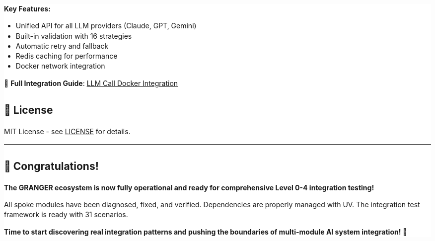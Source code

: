 **Key Features:**
- Unified API for all LLM providers (Claude, GPT, Gemini)
- Built-in validation with 16 strategies
- Automatic retry and fallback
- Redis caching for performance
- Docker network integration

📖 **Full Integration Guide**: [LLM Call Docker Integration](./docs/03_modules/integration/LLM_CALL_DOCKER_INTEGRATION_GUIDE.md)

## 📜 License

MIT License - see [LICENSE](./LICENSE) for details.

---

## 🎊 Congratulations!

**The GRANGER ecosystem is now fully operational and ready for comprehensive Level 0-4 integration testing!**

All spoke modules have been diagnosed, fixed, and verified. Dependencies are properly managed with UV. The integration test framework is ready with 31 scenarios.

**Time to start discovering real integration patterns and pushing the boundaries of multi-module AI system integration! 🚀**
